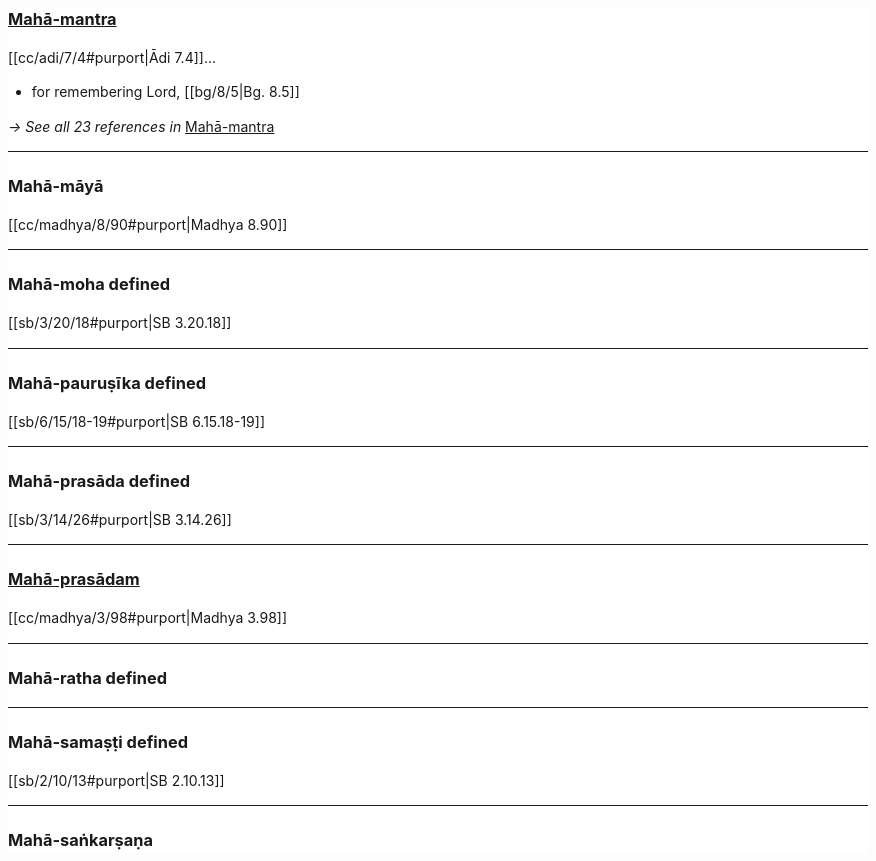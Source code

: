 
### [Mahā-mantra](../entries/maha-mantra.md)

[[cc/adi/7/4#purport|Ādi 7.4]]...

* for remembering Lord, [[bg/8/5|Bg. 8.5]]

*→ See all 23 references in* [Mahā-mantra](../entries/maha-mantra.md)

---

### Mahā-māyā

[[cc/madhya/8/90#purport|Madhya 8.90]]


---

### Mahā-moha defined

[[sb/3/20/18#purport|SB 3.20.18]]


---

### Mahā-pauruṣīka defined

[[sb/6/15/18-19#purport|SB 6.15.18-19]]


---

### Mahā-prasāda defined

[[sb/3/14/26#purport|SB 3.14.26]]


---

### [Mahā-prasādam](../entries/maha-prasadam.md)

[[cc/madhya/3/98#purport|Madhya 3.98]]

---

### Mahā-ratha defined

---

### Mahā-samaṣṭi defined

[[sb/2/10/13#purport|SB 2.10.13]]


---

### Mahā-saṅkarṣaṇa
